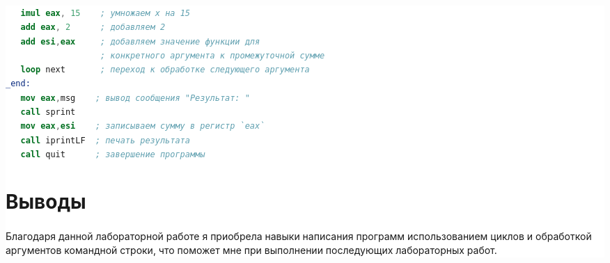 ```NASM
   imul eax, 15    ; умножаем x на 15
   add eax, 2      ; добавляем 2 
   add esi,eax     ; добавляем значение функции для 
                   ; конкретного аргумента к промежуточной сумме
   loop next       ; переход к обработке следующего аргумента
_end:
   mov eax,msg    ; вывод сообщения "Результат: "
   call sprint
   mov eax,esi    ; записываем сумму в регистр `eax`
   call iprintLF  ; печать результата
   call quit      ; завершение программы
```

# Выводы
    
Благодаря данной лабораторной работе я приобрела навыки написания программ использованием циклов и обработкой аргументов командной строки, что поможет мне при выполнении последующих лабораторных работ.  


